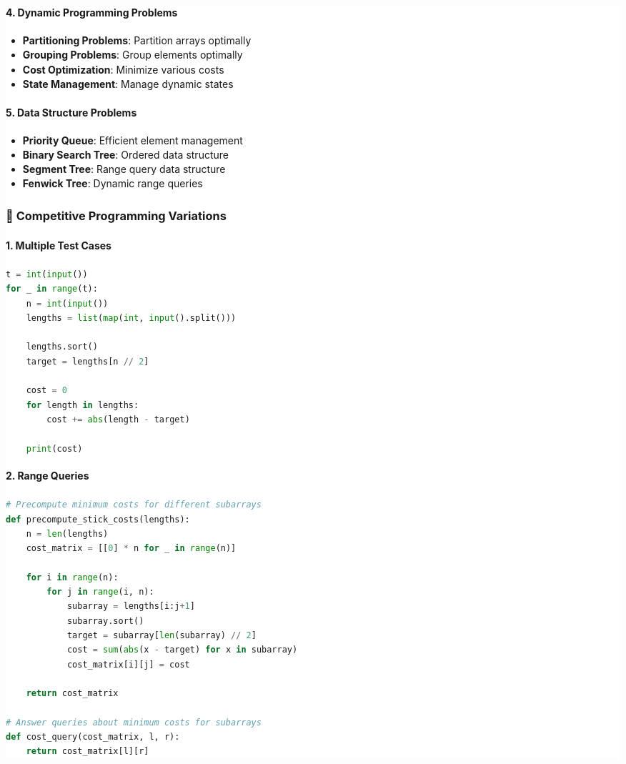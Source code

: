 #### **4. Dynamic Programming Problems**
- **Partitioning Problems**: Partition arrays optimally
- **Grouping Problems**: Group elements optimally
- **Cost Optimization**: Minimize various costs
- **State Management**: Manage dynamic states

#### **5. Data Structure Problems**
- **Priority Queue**: Efficient element management
- **Binary Search Tree**: Ordered data structure
- **Segment Tree**: Range query data structure
- **Fenwick Tree**: Dynamic range queries

### 🎯 **Competitive Programming Variations**

#### **1. Multiple Test Cases**
```python
t = int(input())
for _ in range(t):
    n = int(input())
    lengths = list(map(int, input().split()))
    
    lengths.sort()
    target = lengths[n // 2]
    
    cost = 0
    for length in lengths:
        cost += abs(length - target)
    
    print(cost)
```

#### **2. Range Queries**
```python
# Precompute minimum costs for different subarrays
def precompute_stick_costs(lengths):
    n = len(lengths)
    cost_matrix = [[0] * n for _ in range(n)]
    
    for i in range(n):
        for j in range(i, n):
            subarray = lengths[i:j+1]
            subarray.sort()
            target = subarray[len(subarray) // 2]
            cost = sum(abs(x - target) for x in subarray)
            cost_matrix[i][j] = cost
    
    return cost_matrix

# Answer queries about minimum costs for subarrays
def cost_query(cost_matrix, l, r):
    return cost_matrix[l][r]
```
